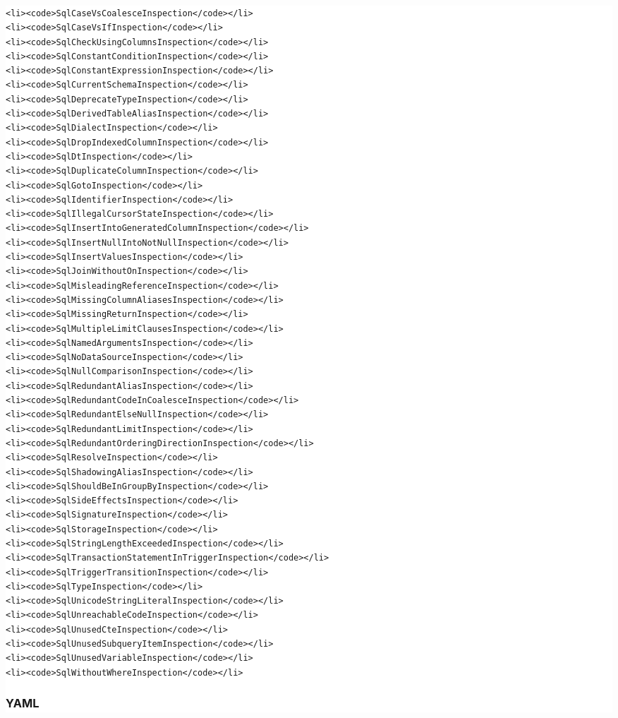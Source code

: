     <li><code>SqlCaseVsCoalesceInspection</code></li>
    <li><code>SqlCaseVsIfInspection</code></li>
    <li><code>SqlCheckUsingColumnsInspection</code></li>
    <li><code>SqlConstantConditionInspection</code></li>
    <li><code>SqlConstantExpressionInspection</code></li>
    <li><code>SqlCurrentSchemaInspection</code></li>
    <li><code>SqlDeprecateTypeInspection</code></li>
    <li><code>SqlDerivedTableAliasInspection</code></li>
    <li><code>SqlDialectInspection</code></li>
    <li><code>SqlDropIndexedColumnInspection</code></li>
    <li><code>SqlDtInspection</code></li>
    <li><code>SqlDuplicateColumnInspection</code></li>
    <li><code>SqlGotoInspection</code></li>
    <li><code>SqlIdentifierInspection</code></li>
    <li><code>SqlIllegalCursorStateInspection</code></li>
    <li><code>SqlInsertIntoGeneratedColumnInspection</code></li>
    <li><code>SqlInsertNullIntoNotNullInspection</code></li>
    <li><code>SqlInsertValuesInspection</code></li>
    <li><code>SqlJoinWithoutOnInspection</code></li>
    <li><code>SqlMisleadingReferenceInspection</code></li>
    <li><code>SqlMissingColumnAliasesInspection</code></li>
    <li><code>SqlMissingReturnInspection</code></li>
    <li><code>SqlMultipleLimitClausesInspection</code></li>
    <li><code>SqlNamedArgumentsInspection</code></li>
    <li><code>SqlNoDataSourceInspection</code></li>
    <li><code>SqlNullComparisonInspection</code></li>
    <li><code>SqlRedundantAliasInspection</code></li>
    <li><code>SqlRedundantCodeInCoalesceInspection</code></li>
    <li><code>SqlRedundantElseNullInspection</code></li>
    <li><code>SqlRedundantLimitInspection</code></li>
    <li><code>SqlRedundantOrderingDirectionInspection</code></li>
    <li><code>SqlResolveInspection</code></li>
    <li><code>SqlShadowingAliasInspection</code></li>
    <li><code>SqlShouldBeInGroupByInspection</code></li>
    <li><code>SqlSideEffectsInspection</code></li>
    <li><code>SqlSignatureInspection</code></li>
    <li><code>SqlStorageInspection</code></li>
    <li><code>SqlStringLengthExceededInspection</code></li>
    <li><code>SqlTransactionStatementInTriggerInspection</code></li>
    <li><code>SqlTriggerTransitionInspection</code></li>
    <li><code>SqlTypeInspection</code></li>
    <li><code>SqlUnicodeStringLiteralInspection</code></li>
    <li><code>SqlUnreachableCodeInspection</code></li>
    <li><code>SqlUnusedCteInspection</code></li>
    <li><code>SqlUnusedSubqueryItemInspection</code></li>
    <li><code>SqlUnusedVariableInspection</code></li>
    <li><code>SqlWithoutWhereInspection</code></li>
</list>

### YAML
